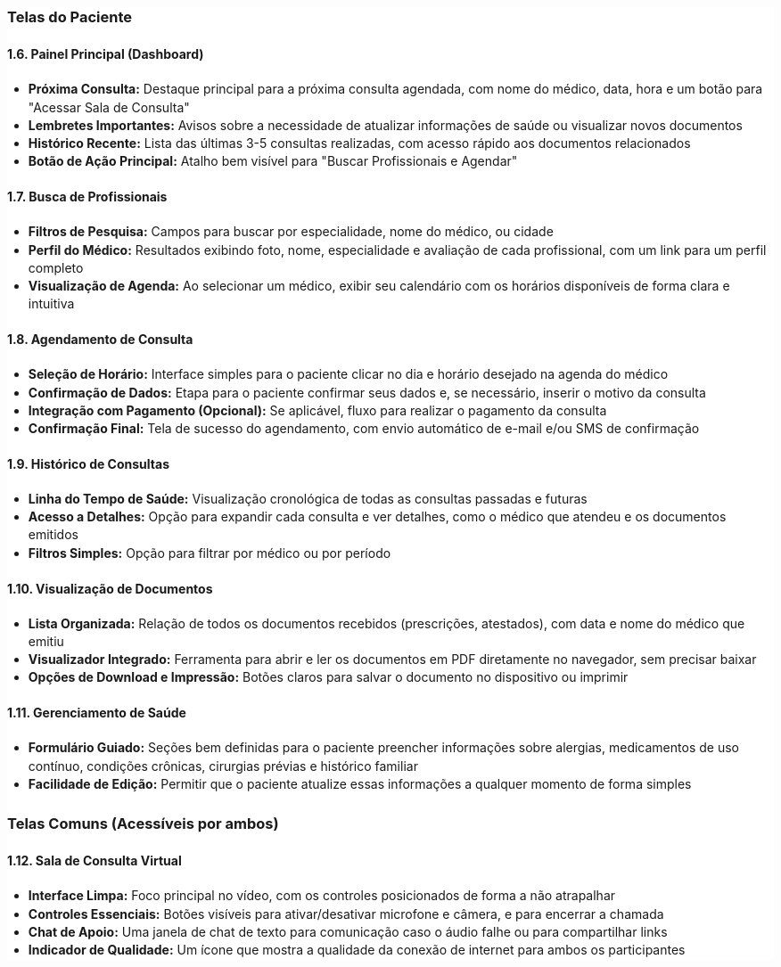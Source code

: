 ### Telas do Paciente

#### 1.6. Painel Principal (Dashboard)
- **Próxima Consulta:** Destaque principal para a próxima consulta agendada, com nome do médico, data, hora e um botão para "Acessar Sala de Consulta"
- **Lembretes Importantes:** Avisos sobre a necessidade de atualizar informações de saúde ou visualizar novos documentos
- **Histórico Recente:** Lista das últimas 3-5 consultas realizadas, com acesso rápido aos documentos relacionados
- **Botão de Ação Principal:** Atalho bem visível para "Buscar Profissionais e Agendar"

#### 1.7. Busca de Profissionais
- **Filtros de Pesquisa:** Campos para buscar por especialidade, nome do médico, ou cidade
- **Perfil do Médico:** Resultados exibindo foto, nome, especialidade e avaliação de cada profissional, com um link para um perfil completo
- **Visualização de Agenda:** Ao selecionar um médico, exibir seu calendário com os horários disponíveis de forma clara e intuitiva

#### 1.8. Agendamento de Consulta
- **Seleção de Horário:** Interface simples para o paciente clicar no dia e horário desejado na agenda do médico
- **Confirmação de Dados:** Etapa para o paciente confirmar seus dados e, se necessário, inserir o motivo da consulta
- **Integração com Pagamento (Opcional):** Se aplicável, fluxo para realizar o pagamento da consulta
- **Confirmação Final:** Tela de sucesso do agendamento, com envio automático de e-mail e/ou SMS de confirmação

#### 1.9. Histórico de Consultas
- **Linha do Tempo de Saúde:** Visualização cronológica de todas as consultas passadas e futuras
- **Acesso a Detalhes:** Opção para expandir cada consulta e ver detalhes, como o médico que atendeu e os documentos emitidos
- **Filtros Simples:** Opção para filtrar por médico ou por período

#### 1.10. Visualização de Documentos
- **Lista Organizada:** Relação de todos os documentos recebidos (prescrições, atestados), com data e nome do médico que emitiu
- **Visualizador Integrado:** Ferramenta para abrir e ler os documentos em PDF diretamente no navegador, sem precisar baixar
- **Opções de Download e Impressão:** Botões claros para salvar o documento no dispositivo ou imprimir

#### 1.11. Gerenciamento de Saúde
- **Formulário Guiado:** Seções bem definidas para o paciente preencher informações sobre alergias, medicamentos de uso contínuo, condições crônicas, cirurgias prévias e histórico familiar
- **Facilidade de Edição:** Permitir que o paciente atualize essas informações a qualquer momento de forma simples

### Telas Comuns (Acessíveis por ambos)

#### 1.12. Sala de Consulta Virtual
- **Interface Limpa:** Foco principal no vídeo, com os controles posicionados de forma a não atrapalhar
- **Controles Essenciais:** Botões visíveis para ativar/desativar microfone e câmera, e para encerrar a chamada
- **Chat de Apoio:** Uma janela de chat de texto para comunicação caso o áudio falhe ou para compartilhar links
- **Indicador de Qualidade:** Um ícone que mostra a qualidade da conexão de internet para ambos os participantes
